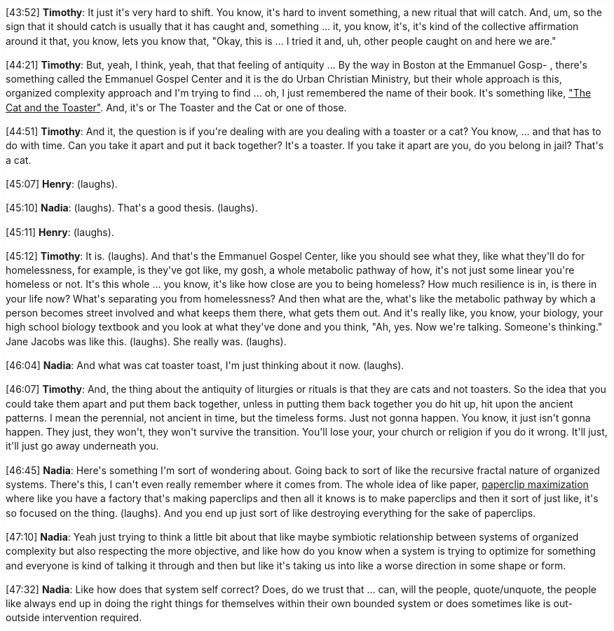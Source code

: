 [43:52] **Timothy**: It just it's very hard to shift. You know, it's hard to invent something, a new ritual that will catch. And, um, so the sign that it should catch is usually that it has caught and, something ... it, you know, it's, it's kind of the collective affirmation around it that, you know, lets you know that, "Okay, this is ... I tried it and, uh, other people caught on and here we are."

[44:21] **Timothy**: But, yeah, I think, yeah, that that feeling of antiquity ... By the way in Boston at the Emmanuel Gosp- , there's something called the Emmanuel Gospel Center and it is the do Urban Christian Ministry, but their whole approach is this, organized complexity approach and I'm trying to find ... oh, I just remembered the name of their book. It's something like, ["The Cat and the Toaster"]. And, it's or The Toaster and the Cat or one of those.

[44:51] **Timothy**: And it, the question is if you're dealing with are you dealing with a toaster or a cat? You know, ... and that has to do with time. Can you take it apart and put it back together? It's a toaster. If you take it apart are you, do you belong in jail? That's a cat.

[45:07] **Henry**: (laughs).

[45:10] **Nadia**: (laughs). That's a good thesis. (laughs).

[45:11] **Henry**: (laughs).

[45:12] **Timothy**: It is. (laughs). And that's the Emmanuel Gospel Center, like you should see what they, like what they'll do for homelessness, for example, is they've got like, my gosh, a whole metabolic pathway of how, it's not just some linear you're homeless or not. It's this whole ... you know, it's like how close are you to being homeless? How much resilience is in, is there in your life now? What's separating you from homelessness? And then what are the, what's like the metabolic pathway by which a person becomes street involved and what keeps them there, what gets them out. And it's really like, you know, your biology, your high school biology textbook and you look at what they've done and you think, "Ah, yes. Now we're talking. Someone's thinking." Jane Jacobs was like this. (laughs). She really was. (laughs).

[46:04] **Nadia**: And what was cat toaster toast, I'm just thinking about it now. (laughs).

[46:07] **Timothy**: And, the thing about the antiquity of liturgies or rituals is that they are cats and not toasters. So the idea that you could take them apart and put them back together, unless in putting them back together you do hit up, hit upon the ancient patterns. I mean the perennial, not ancient in time, but the timeless forms. Just not gonna happen. You know, it just isn't gonna happen. They just, they won't, they won't survive the transition. You'll lose your, your church or religion if you do it wrong. It'll just, it'll just go away underneath you.

[46:45] **Nadia**: Here's something I'm sort of wondering about. Going back to sort of like the recursive fractal nature of organized systems. There's this, I can't even really remember where it comes from. The whole idea of like paper, [paperclip maximization] where like you have a factory that's making paperclips and then all it knows is to make paperclips and then it sort of just like, it's so focused on the thing. (laughs). And you end up just sort of like destroying everything for the sake of paperclips.

[47:10] **Nadia**: Yeah just trying to think a little bit about that like maybe symbiotic relationship between systems of organized complexity but also respecting the more objective, and like how do you know when a system is trying to optimize for something and everyone is kind of talking it through and then but like it's taking us into like a worse direction in some shape or form.

[47:32] **Nadia**: Like how does that system self correct? Does, do we trust that ... can, will the people, quote/unquote, the people like always end up in doing the right things for themselves within their own bounded system or does sometimes like is out- outside intervention required.


["the death and life of great american cities"]: https://en.wikipedia.org/wiki/The_Death_and_Life_of_Great_American_Cities
["the city as liturgy"]: https://www.academia.edu/12035222/The_City_as_Liturgy_An_Orthodox_Theologian_Corresponds_with_Jane_Jacobs_About_a_Gentle_Reconciliation_of_Science_and_Religion
["after writing"]: https://www.amazon.com/After-Writing-Liturgical-Cosummation-Philosophy/dp/0631206728
[urban renewal act]: https://en.wikipedia.org/wiki/Housing_Act_of_1949
["an exploration of hierarchy as fractal in the theology of dionysios the areopagite"]: https://academiccommons.columbia.edu/doi/10.7916/D832055Z
[subsidiarity]: https://en.wikipedia.org/wiki/Subsidiarity_(Catholicism)
["letters to a young poet"]: https://www.carrothers.com/rilke_main.htm
[desire lines]: https://en.wikipedia.org/wiki/Desire_path
["the cat and the toaster"]: https://www.amazon.com/Cat-Toaster-Living-Ministry-Technological/dp/1608992705
[paperclip maximization]: https://en.wikipedia.org/wiki/Instrumental_convergence#Paperclip_maximizer